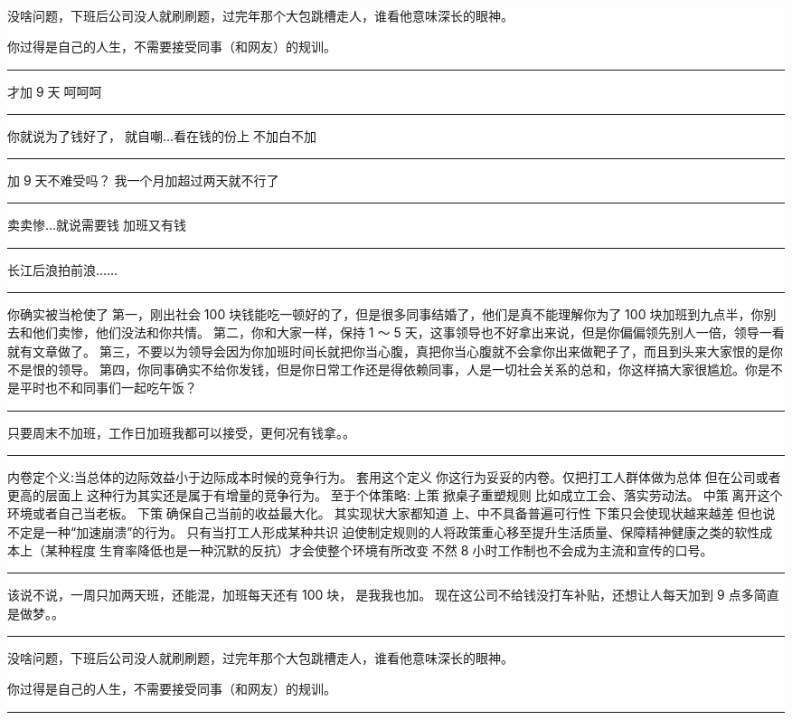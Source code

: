 没啥问题，下班后公司没人就刷刷题，过完年那个大包跳槽走人，谁看他意味深长的眼神。

你过得是自己的人生，不需要接受同事（和网友）的规训。

---------------------------------------------------

才加 9 天   呵呵呵

---------------------------------------------------

你就说为了钱好了， 就自嘲…看在钱的份上 不加白不加

---------------------------------------------------

加 9 天不难受吗？  我一个月加超过两天就不行了

---------------------------------------------------

卖卖惨…就说需要钱  加班又有钱

---------------------------------------------------

长江后浪拍前浪……

---------------------------------------------------

你确实被当枪使了
第一，刚出社会 100 块钱能吃一顿好的了，但是很多同事结婚了，他们是真不能理解你为了 100 块加班到九点半，你别去和他们卖惨，他们没法和你共情。
第二，你和大家一样，保持 1 ～ 5 天，这事领导也不好拿出来说，但是你偏偏领先别人一倍，领导一看就有文章做了。
第三，不要以为领导会因为你加班时间长就把你当心腹，真把你当心腹就不会拿你出来做靶子了，而且到头来大家恨的是你不是恨的领导。
第四，你同事确实不给你发钱，但是你日常工作还是得依赖同事，人是一切社会关系的总和，你这样搞大家很尴尬。你是不是平时也不和同事们一起吃午饭？

---------------------------------------------------

只要周末不加班，工作日加班我都可以接受，更何况有钱拿。。

---------------------------------------------------

内卷定个义:当总体的边际效益小于边际成本时候的竞争行为。
套用这个定义 你这行为妥妥的内卷。仅把打工人群体做为总体 但在公司或者更高的层面上 这种行为其实还是属于有增量的竞争行为。
至于个体策略:
上策 掀桌子重塑规则 比如成立工会、落实劳动法。
中策 离开这个环境或者自己当老板。
下策 确保自己当前的收益最大化。
其实现状大家都知道 上、中不具备普遍可行性 下策只会使现状越来越差 但也说不定是一种“加速崩溃”的行为。
只有当打工人形成某种共识 迫使制定规则的人将政策重心移至提升生活质量、保障精神健康之类的软性成本上（某种程度 生育率降低也是一种沉默的反抗）才会使整个环境有所改变 不然 8 小时工作制也不会成为主流和宣传的口号。

---------------------------------------------------

该说不说，一周只加两天班，还能混，加班每天还有 100 块， 是我我也加。 现在这公司不给钱没打车补贴，还想让人每天加到 9 点多简直是做梦。。

---------------------------------------------------

没啥问题，下班后公司没人就刷刷题，过完年那个大包跳槽走人，谁看他意味深长的眼神。

你过得是自己的人生，不需要接受同事（和网友）的规训。

---------------------------------------------------
